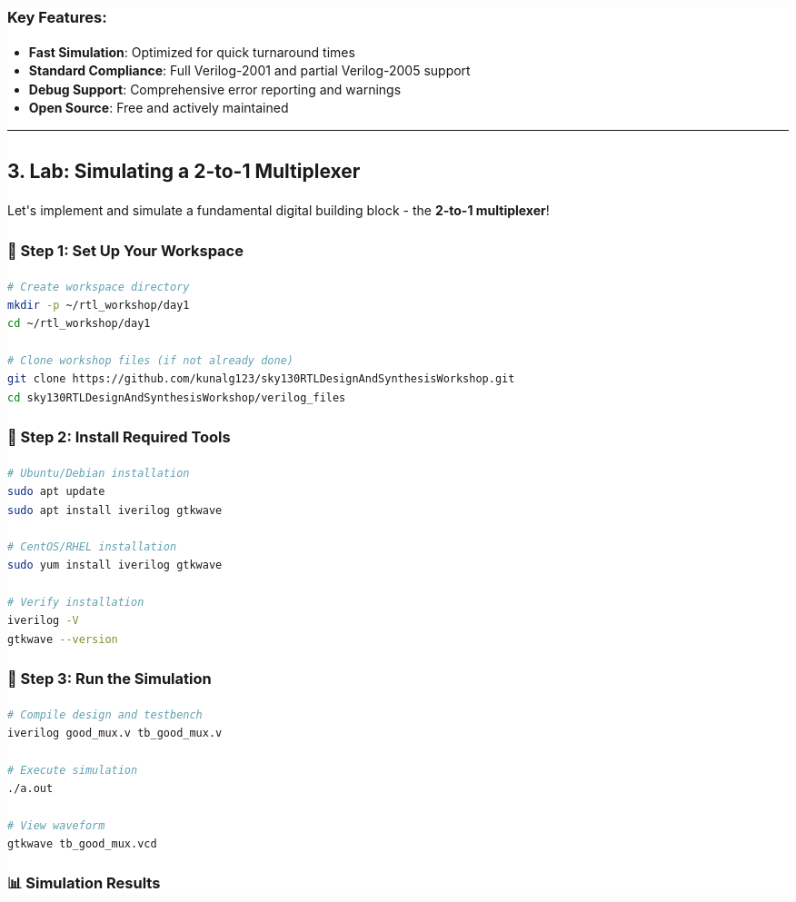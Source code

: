 ### Key Features:
- **Fast Simulation**: Optimized for quick turnaround times
- **Standard Compliance**: Full Verilog-2001 and partial Verilog-2005 support
- **Debug Support**: Comprehensive error reporting and warnings
- **Open Source**: Free and actively maintained

---

## 3. Lab: Simulating a 2-to-1 Multiplexer

Let's implement and simulate a fundamental digital building block - the **2-to-1 multiplexer**!

### 📁 Step 1: Set Up Your Workspace

```bash
# Create workspace directory
mkdir -p ~/rtl_workshop/day1
cd ~/rtl_workshop/day1

# Clone workshop files (if not already done)
git clone https://github.com/kunalg123/sky130RTLDesignAndSynthesisWorkshop.git
cd sky130RTLDesignAndSynthesisWorkshop/verilog_files
```

### 🔧 Step 2: Install Required Tools

```bash
# Ubuntu/Debian installation
sudo apt update
sudo apt install iverilog gtkwave

# CentOS/RHEL installation  
sudo yum install iverilog gtkwave

# Verify installation
iverilog -V
gtkwave --version
```

### 🚀 Step 3: Run the Simulation

```bash
# Compile design and testbench
iverilog good_mux.v tb_good_mux.v

# Execute simulation
./a.out

# View waveform
gtkwave tb_good_mux.vcd
```

### 📊 Simulation Results
